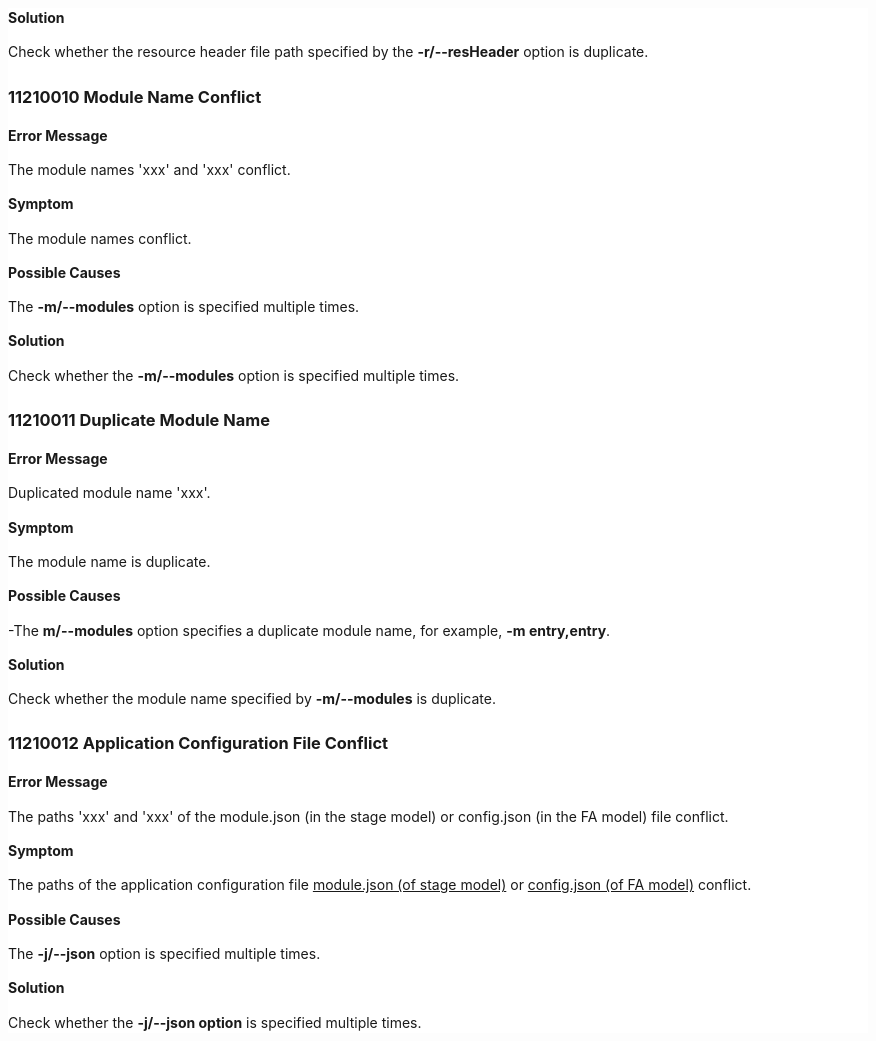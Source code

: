 **Solution**

Check whether the resource header file path specified by the **-r/--resHeader** option is duplicate.

### 11210010 Module Name Conflict

**Error Message**

The module names 'xxx' and 'xxx' conflict.

**Symptom**

The module names conflict.

**Possible Causes**

The **-m/--modules** option is specified multiple times.

**Solution**

Check whether the **-m/--modules** option is specified multiple times.

### 11210011 Duplicate Module Name

**Error Message**

Duplicated module name 'xxx'.

**Symptom**

The module name is duplicate.

**Possible Causes**

-The **m/--modules** option specifies a duplicate module name, for example, **-m entry,entry**.

**Solution**

Check whether the module name specified by **-m/--modules** is duplicate.

### 11210012 Application Configuration File Conflict

**Error Message**

The paths 'xxx' and 'xxx' of the module.json (in the stage model) or config.json (in the FA model) file conflict.

**Symptom**

The paths of the application configuration file [module.json (of stage model)](../quick-start/module-configuration-file.md) or [config.json (of FA model)](../quick-start/application-configuration-file-overview-fa.md) conflict.

**Possible Causes**

The **-j/--json** option is specified multiple times.

**Solution**

Check whether the **-j/--json option** is specified multiple times.
